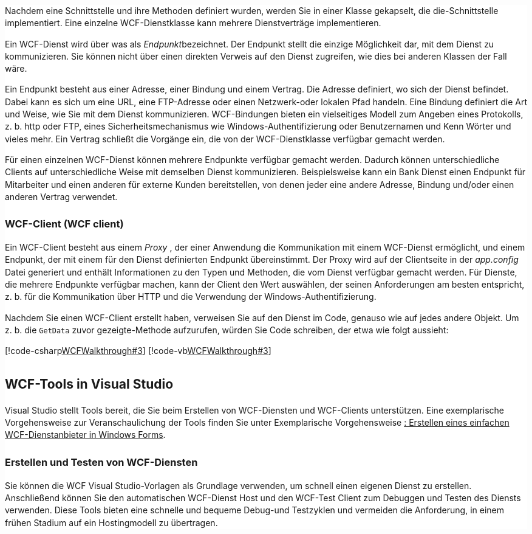 Nachdem eine Schnittstelle und ihre Methoden definiert wurden, werden Sie in einer Klasse gekapselt, die die-Schnittstelle implementiert. Eine einzelne WCF-Dienstklasse kann mehrere Dienstverträge implementieren.

Ein WCF-Dienst wird über was als *Endpunkt*bezeichnet. Der Endpunkt stellt die einzige Möglichkeit dar, mit dem Dienst zu kommunizieren. Sie können nicht über einen direkten Verweis auf den Dienst zugreifen, wie dies bei anderen Klassen der Fall wäre.

Ein Endpunkt besteht aus einer Adresse, einer Bindung und einem Vertrag. Die Adresse definiert, wo sich der Dienst befindet. Dabei kann es sich um eine URL, eine FTP-Adresse oder einen Netzwerk-oder lokalen Pfad handeln. Eine Bindung definiert die Art und Weise, wie Sie mit dem Dienst kommunizieren. WCF-Bindungen bieten ein vielseitiges Modell zum Angeben eines Protokolls, z. b. http oder FTP, eines Sicherheitsmechanismus wie Windows-Authentifizierung oder Benutzernamen und Kenn Wörter und vieles mehr. Ein Vertrag schließt die Vorgänge ein, die von der WCF-Dienstklasse verfügbar gemacht werden.

Für einen einzelnen WCF-Dienst können mehrere Endpunkte verfügbar gemacht werden. Dadurch können unterschiedliche Clients auf unterschiedliche Weise mit demselben Dienst kommunizieren. Beispielsweise kann ein Bank Dienst einen Endpunkt für Mitarbeiter und einen anderen für externe Kunden bereitstellen, von denen jeder eine andere Adresse, Bindung und/oder einen anderen Vertrag verwendet.

### <a name="wcf-client"></a>WCF-Client (WCF client)

Ein WCF-Client besteht aus einem *Proxy* , der einer Anwendung die Kommunikation mit einem WCF-Dienst ermöglicht, und einem Endpunkt, der mit einem für den Dienst definierten Endpunkt übereinstimmt. Der Proxy wird auf der Clientseite in der *app.config* Datei generiert und enthält Informationen zu den Typen und Methoden, die vom Dienst verfügbar gemacht werden. Für Dienste, die mehrere Endpunkte verfügbar machen, kann der Client den Wert auswählen, der seinen Anforderungen am besten entspricht, z. b. für die Kommunikation über HTTP und die Verwendung der Windows-Authentifizierung.

Nachdem Sie einen WCF-Client erstellt haben, verweisen Sie auf den Dienst im Code, genauso wie auf jedes andere Objekt. Um z. b. die `GetData` zuvor gezeigte-Methode aufzurufen, würden Sie Code schreiben, der etwa wie folgt aussieht:

[!code-csharp[WCFWalkthrough#3](../data-tools/codesnippet/CSharp/windows-communication-foundation-services-and-wcf-data-services-in-visual-studio_3.cs)]
[!code-vb[WCFWalkthrough#3](../data-tools/codesnippet/VisualBasic/windows-communication-foundation-services-and-wcf-data-services-in-visual-studio_3.vb)]

## <a name="wcf-tools-in-visual-studio"></a>WCF-Tools in Visual Studio

Visual Studio stellt Tools bereit, die Sie beim Erstellen von WCF-Diensten und WCF-Clients unterstützen. Eine exemplarische Vorgehensweise zur Veranschaulichung der Tools finden Sie unter Exemplarische Vorgehensweise [: Erstellen eines einfachen WCF-Dienstanbieter in Windows Forms](../data-tools/walkthrough-creating-a-simple-wcf-service-in-windows-forms.md).

### <a name="create-and-test-wcf-services"></a>Erstellen und Testen von WCF-Diensten

Sie können die WCF Visual Studio-Vorlagen als Grundlage verwenden, um schnell einen eigenen Dienst zu erstellen. Anschließend können Sie den automatischen WCF-Dienst Host und den WCF-Test Client zum Debuggen und Testen des Diensts verwenden. Diese Tools bieten eine schnelle und bequeme Debug-und Testzyklen und vermeiden die Anforderung, in einem frühen Stadium auf ein Hostingmodell zu übertragen.
